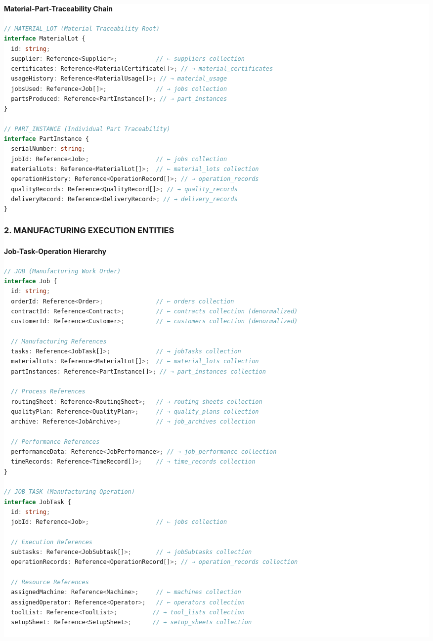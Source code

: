 #### **Material-Part-Traceability Chain**
```typescript
// MATERIAL_LOT (Material Traceability Root)
interface MaterialLot {
  id: string;
  supplier: Reference<Supplier>;           // ← suppliers collection
  certificates: Reference<MaterialCertificate[]>; // → material_certificates
  usageHistory: Reference<MaterialUsage[]>; // → material_usage
  jobsUsed: Reference<Job[]>;              // → jobs collection
  partsProduced: Reference<PartInstance[]>; // → part_instances
}

// PART_INSTANCE (Individual Part Traceability)
interface PartInstance {
  serialNumber: string;
  jobId: Reference<Job>;                   // ← jobs collection
  materialLots: Reference<MaterialLot[]>;  // ← material_lots collection
  operationHistory: Reference<OperationRecord[]>; // → operation_records
  qualityRecords: Reference<QualityRecord[]>; // → quality_records
  deliveryRecord: Reference<DeliveryRecord>; // → delivery_records
}
```

### **2. MANUFACTURING EXECUTION ENTITIES**

#### **Job-Task-Operation Hierarchy**
```typescript
// JOB (Manufacturing Work Order)
interface Job {
  id: string;
  orderId: Reference<Order>;               // ← orders collection
  contractId: Reference<Contract>;         // ← contracts collection (denormalized)
  customerId: Reference<Customer>;         // ← customers collection (denormalized)
  
  // Manufacturing References
  tasks: Reference<JobTask[]>;             // → jobTasks collection
  materialLots: Reference<MaterialLot[]>;  // ← material_lots collection
  partInstances: Reference<PartInstance[]>; // → part_instances collection
  
  // Process References
  routingSheet: Reference<RoutingSheet>;   // → routing_sheets collection
  qualityPlan: Reference<QualityPlan>;     // → quality_plans collection
  archive: Reference<JobArchive>;          // → job_archives collection
  
  // Performance References
  performanceData: Reference<JobPerformance>; // → job_performance collection
  timeRecords: Reference<TimeRecord[]>;    // → time_records collection
}

// JOB_TASK (Manufacturing Operation)
interface JobTask {
  id: string;
  jobId: Reference<Job>;                   // ← jobs collection
  
  // Execution References
  subtasks: Reference<JobSubtask[]>;       // → jobSubtasks collection
  operationRecords: Reference<OperationRecord[]>; // → operation_records collection
  
  // Resource References
  assignedMachine: Reference<Machine>;     // ← machines collection
  assignedOperator: Reference<Operator>;   // ← operators collection
  toolList: Reference<ToolList>;          // → tool_lists collection
  setupSheet: Reference<SetupSheet>;      // → setup_sheets collection
  
```